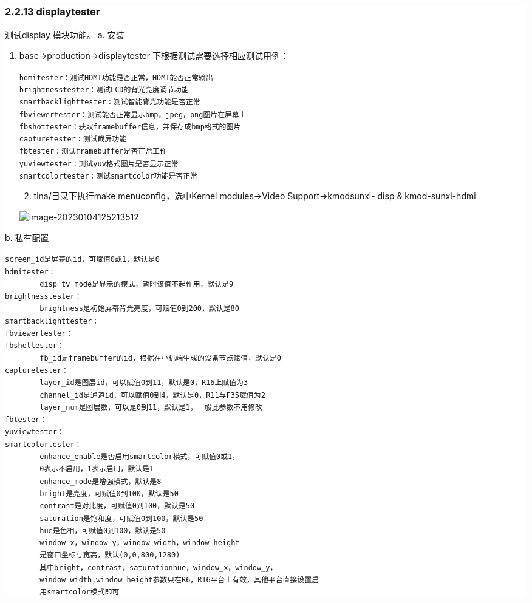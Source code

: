 ### 2.2.13 displaytester

测试display 模块功能。
a. 安装

1. base->production->displaytester 下根据测试需要选择相应测试用例：

   ```
   hdmitester：测试HDMI功能是否正常，HDMI能否正常输出
   brightnesstester：测试LCD的背光亮度调节功能
   smartbacklighttester：测试智能背光功能是否正常
   fbviewertester：测试能否正常显示bmp，jpeg，png图片在屏幕上
   fbshottester：获取framebuffer信息，并保存成bmp格式的图片
   capturetester：测试截屏功能
   fbtester：测试framebuffer是否正常工作
   yuviewtester：测试yuv格式图片是否显示正常
   smartcolortester：测试smartcolor功能是否正常
   ```

   2. tina/目录下执行make menuconfig，选中Kernel modules->Video Support->kmodsunxi-
      disp & kmod-sunxi-hdmi

   ![image-20230104125213512](https://cdn.staticaly.com/gh/DongshanPI/Docs-Photos@master/Tina-Sdk/Linux_MassProductionTest_image-20230104125213512.png)

b. 私有配置

```
screen_id是屏幕的id，可赋值0或1，默认是0
hdmitester：
		disp_tv_mode是显示的模式，暂时该值不起作用，默认是9
brightnesstester：
		brightness是初始屏幕背光亮度，可赋值0到200，默认是80
smartbacklighttester：
fbviewertester：
fbshottester：
		fb_id是framebuffer的id，根据在小机端生成的设备节点赋值，默认是0
capturetester：
		layer_id是图层id，可以赋值0到11，默认是0，R16上赋值为3
		channel_id是通道id，可以赋值0到4，默认是0，R11与F35赋值为2
		layer_num是图层数，可以是0到11，默认是1，一般此参数不用修改
fbtester：
yuviewtester：
smartcolortester：
		enhance_enable是否启用smartcolor模式，可赋值0或1，
		0表示不启用，1表示启用，默认是1
		enhance_mode是增强模式，默认是8
		bright是亮度，可赋值0到100，默认是50
		contrast是对比度，可赋值0到100，默认是50
		saturation是饱和度，可赋值0到100，默认是50
		hue是色相，可赋值0到100，默认是50
		window_x，window_y，window_width，window_height
		是窗口坐标与宽高，默认(0,0,800,1280)
		其中bright，contrast，saturationhue，window_x，window_y，
		window_width,window_height参数只在R6，R16平台上有效，其他平台直接设置启
		用smartcolor模式即可
```
